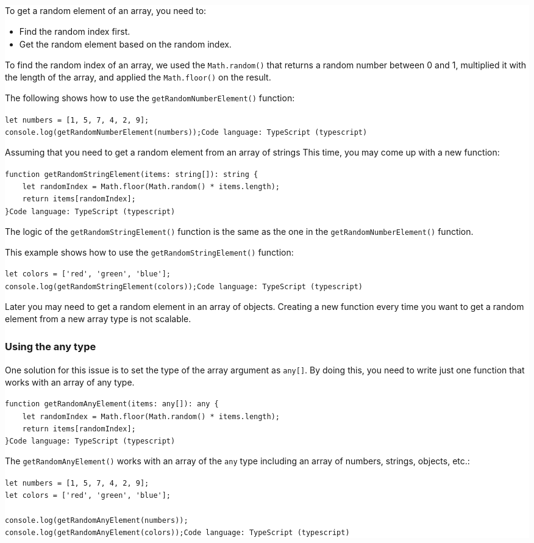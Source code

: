 To get a random element of an array, you need to:

- Find the random index first.
- Get the random element based on the random index.

To find the random index of an array, we used the `Math.random()` that returns a random number between 0 and 1, multiplied it with the length of the array, and applied the `Math.floor()` on the result.

The following shows how to use the `getRandomNumberElement()` function:

```
let numbers = [1, 5, 7, 4, 2, 9];
console.log(getRandomNumberElement(numbers));Code language: TypeScript (typescript)
```

Assuming that you need to get a random element from an array of strings This time, you may come up with a new function:

```
function getRandomStringElement(items: string[]): string {
    let randomIndex = Math.floor(Math.random() * items.length);
    return items[randomIndex];
}Code language: TypeScript (typescript)
```

The logic of the `getRandomStringElement()` function is the same as the one in the `getRandomNumberElement()` function.

This example shows how to use the `getRandomStringElement()` function:

```
let colors = ['red', 'green', 'blue'];
console.log(getRandomStringElement(colors));Code language: TypeScript (typescript)
```

Later you may need to get a random element in an array of objects. Creating a new function every time you want to get a random element from a new array type is not scalable.

### Using the any type

One solution for this issue is to set the type of the array argument as `any[]`. By doing this, you need to write just one function that works with an array of any type.

```
function getRandomAnyElement(items: any[]): any {
    let randomIndex = Math.floor(Math.random() * items.length);
    return items[randomIndex];
}Code language: TypeScript (typescript)
```

The `getRandomAnyElement()` works with an array of the `any` type including an array of numbers, strings, objects, etc.:

```
let numbers = [1, 5, 7, 4, 2, 9];
let colors = ['red', 'green', 'blue'];

console.log(getRandomAnyElement(numbers));
console.log(getRandomAnyElement(colors));Code language: TypeScript (typescript)
```
